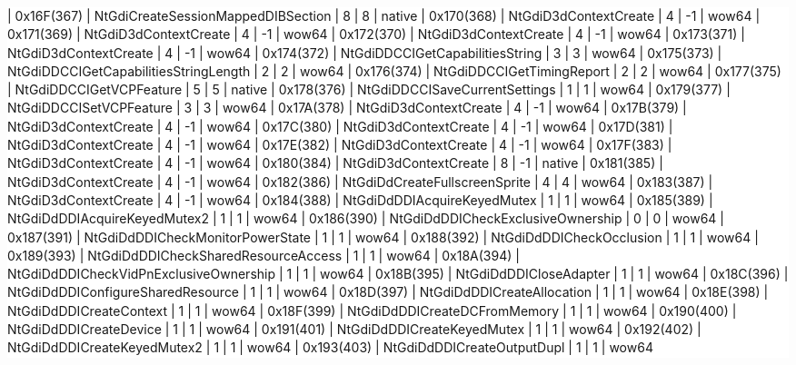 | 0x16F(367) | NtGdiCreateSessionMappedDIBSection | 8 | 8 | native
| 0x170(368) | NtGdiD3dContextCreate | 4 | -1 | wow64
| 0x171(369) | NtGdiD3dContextCreate | 4 | -1 | wow64
| 0x172(370) | NtGdiD3dContextCreate | 4 | -1 | wow64
| 0x173(371) | NtGdiD3dContextCreate | 4 | -1 | wow64
| 0x174(372) | NtGdiDDCCIGetCapabilitiesString | 3 | 3 | wow64
| 0x175(373) | NtGdiDDCCIGetCapabilitiesStringLength | 2 | 2 | wow64
| 0x176(374) | NtGdiDDCCIGetTimingReport | 2 | 2 | wow64
| 0x177(375) | NtGdiDDCCIGetVCPFeature | 5 | 5 | native
| 0x178(376) | NtGdiDDCCISaveCurrentSettings | 1 | 1 | wow64
| 0x179(377) | NtGdiDDCCISetVCPFeature | 3 | 3 | wow64
| 0x17A(378) | NtGdiD3dContextCreate | 4 | -1 | wow64
| 0x17B(379) | NtGdiD3dContextCreate | 4 | -1 | wow64
| 0x17C(380) | NtGdiD3dContextCreate | 4 | -1 | wow64
| 0x17D(381) | NtGdiD3dContextCreate | 4 | -1 | wow64
| 0x17E(382) | NtGdiD3dContextCreate | 4 | -1 | wow64
| 0x17F(383) | NtGdiD3dContextCreate | 4 | -1 | wow64
| 0x180(384) | NtGdiD3dContextCreate | 8 | -1 | native
| 0x181(385) | NtGdiD3dContextCreate | 4 | -1 | wow64
| 0x182(386) | NtGdiDdCreateFullscreenSprite | 4 | 4 | wow64
| 0x183(387) | NtGdiD3dContextCreate | 4 | -1 | wow64
| 0x184(388) | NtGdiDdDDIAcquireKeyedMutex | 1 | 1 | wow64
| 0x185(389) | NtGdiDdDDIAcquireKeyedMutex2 | 1 | 1 | wow64
| 0x186(390) | NtGdiDdDDICheckExclusiveOwnership | 0 | 0 | wow64
| 0x187(391) | NtGdiDdDDICheckMonitorPowerState | 1 | 1 | wow64
| 0x188(392) | NtGdiDdDDICheckOcclusion | 1 | 1 | wow64
| 0x189(393) | NtGdiDdDDICheckSharedResourceAccess | 1 | 1 | wow64
| 0x18A(394) | NtGdiDdDDICheckVidPnExclusiveOwnership | 1 | 1 | wow64
| 0x18B(395) | NtGdiDdDDICloseAdapter | 1 | 1 | wow64
| 0x18C(396) | NtGdiDdDDIConfigureSharedResource | 1 | 1 | wow64
| 0x18D(397) | NtGdiDdDDICreateAllocation | 1 | 1 | wow64
| 0x18E(398) | NtGdiDdDDICreateContext | 1 | 1 | wow64
| 0x18F(399) | NtGdiDdDDICreateDCFromMemory | 1 | 1 | wow64
| 0x190(400) | NtGdiDdDDICreateDevice | 1 | 1 | wow64
| 0x191(401) | NtGdiDdDDICreateKeyedMutex | 1 | 1 | wow64
| 0x192(402) | NtGdiDdDDICreateKeyedMutex2 | 1 | 1 | wow64
| 0x193(403) | NtGdiDdDDICreateOutputDupl | 1 | 1 | wow64